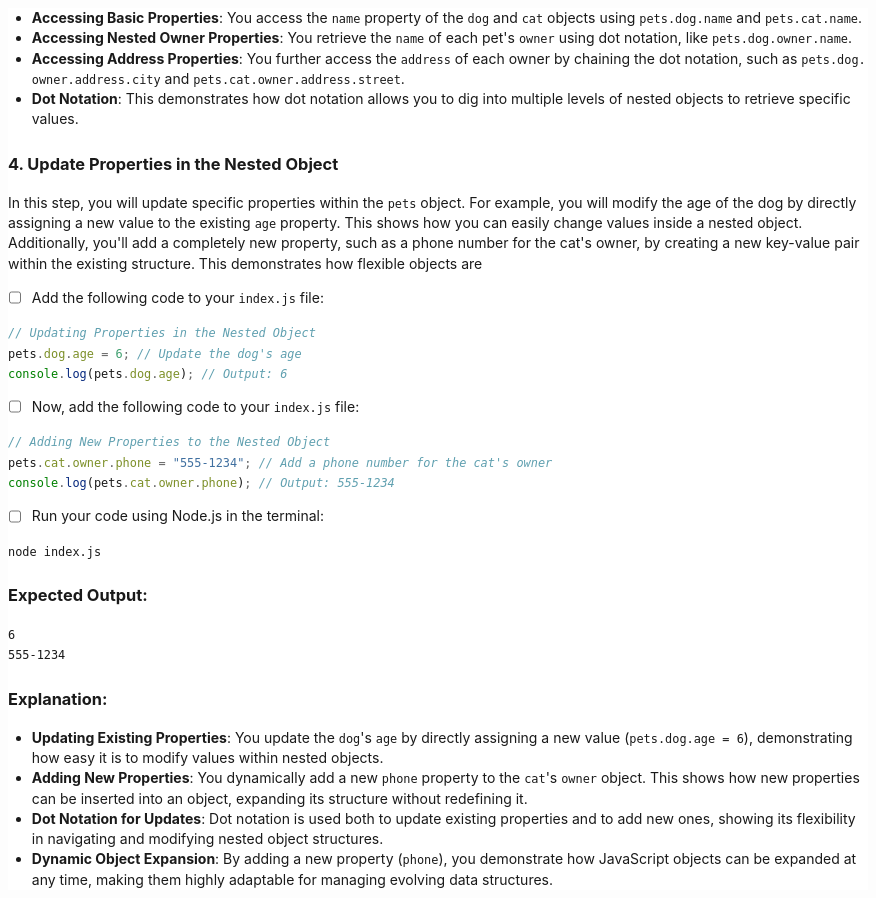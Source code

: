 - **Accessing Basic Properties**: You access the `name` property of the `dog` and `cat` objects using `pets.dog.name` and `pets.cat.name`.
- **Accessing Nested Owner Properties**: You retrieve the `name` of each pet's `owner` using dot notation, like `pets.dog.owner.name`.
- **Accessing Address Properties**: You further access the `address` of each owner by chaining the dot notation, such as `pets.dog.owner.address.city` and `pets.cat.owner.address.street`.
- **Dot Notation**: This demonstrates how dot notation allows you to dig into multiple levels of nested objects to retrieve specific values.

### 4. **Update Properties in the Nested Object**

In this step, you will update specific properties within the `pets` object. For example, you will modify the age of the dog by directly assigning a new value to the existing `age` property. This shows how you can easily change values inside a nested object. Additionally, you'll add a completely new property, such as a phone number for the cat's owner, by creating a new key-value pair within the existing structure. This demonstrates how flexible objects are


- [ ] Add the following code to your `index.js` file:

```javascript
// Updating Properties in the Nested Object
pets.dog.age = 6; // Update the dog's age
console.log(pets.dog.age); // Output: 6
```

- [ ] Now, add the following code to your `index.js` file:

```javascript
// Adding New Properties to the Nested Object
pets.cat.owner.phone = "555-1234"; // Add a phone number for the cat's owner
console.log(pets.cat.owner.phone); // Output: 555-1234
```

- [ ] Run your code using Node.js in the terminal:

```bash
node index.js
```

### Expected Output:

```bash
6
555-1234

```

### Explanation:

- **Updating Existing Properties**: You update the `dog`'s `age` by directly assigning a new value (`pets.dog.age = 6`), demonstrating how easy it is to modify values within nested objects.
- **Adding New Properties**: You dynamically add a new `phone` property to the `cat`'s `owner` object. This shows how new properties can be inserted into an object, expanding its structure without redefining it.
- **Dot Notation for Updates**: Dot notation is used both to update existing properties and to add new ones, showing its flexibility in navigating and modifying nested object structures.
- **Dynamic Object Expansion**: By adding a new property (`phone`), you demonstrate how JavaScript objects can be expanded at any time, making them highly adaptable for managing evolving data structures.
